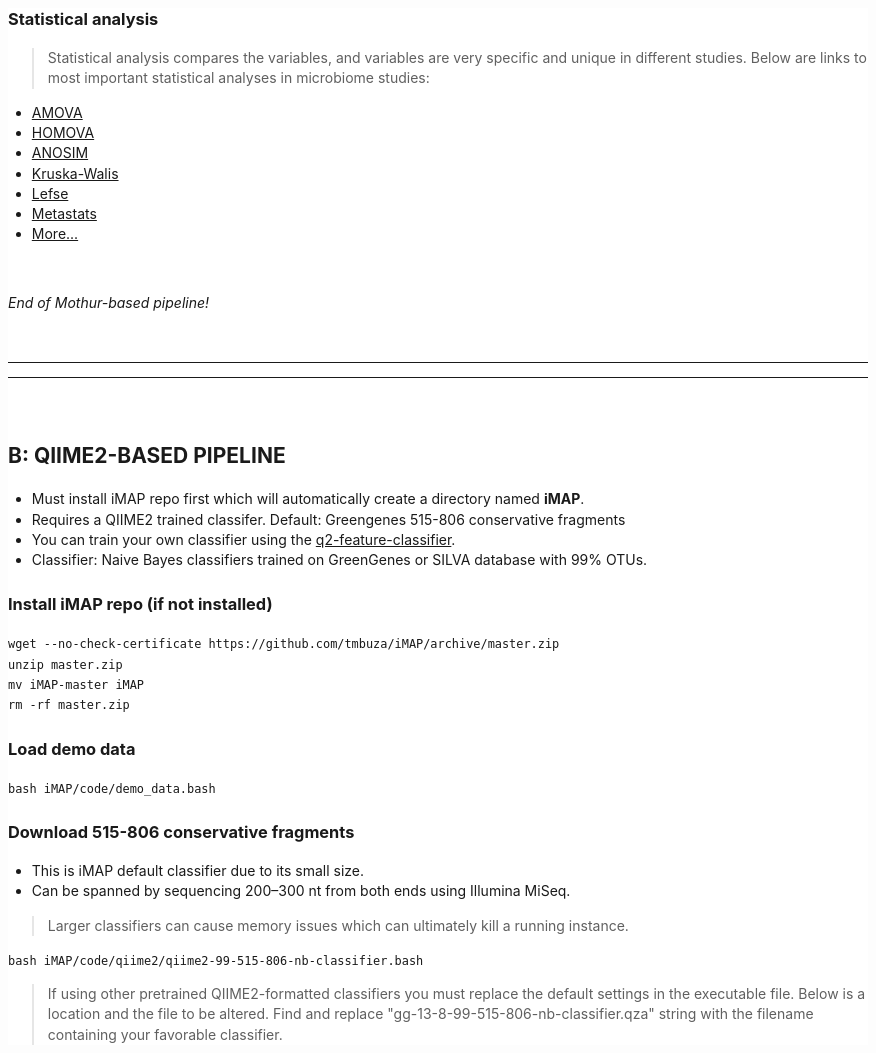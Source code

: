 ### Statistical analysis
> Statistical analysis compares the variables, and variables are very specific and unique in different studies. Below are links to most important statistical analyses in microbiome studies:

* [AMOVA](https://mothur.org/wiki/Amova)
* [HOMOVA](https://mothur.org/wiki/Homova)
* [ANOSIM](https://mothur.org/wiki/Anosim)
* [Kruska-Walis](https://mothur.org/wiki/Kruskal.wallis)
* [Lefse](https://mothur.org/wiki/Lefse)
* [Metastats](https://mothur.org/wiki/Metastats)
* [More...](https://mothur.org/wiki/Category:Commands)

<br>

*End of Mothur-based pipeline!*

<br>
<hr>
<hr>
<br>

## B: QIIME2-BASED PIPELINE

* Must install iMAP repo first which will automatically create a directory named **iMAP**.
* Requires a QIIME2 trained classifer. Default: Greengenes 515-806 conservative fragments
* You can train your own classifier using the [q2-feature-classifier](https://github.com/qiime2/q2-feature-classifier).
* Classifier: Naive Bayes classifiers trained on GreenGenes or SILVA database with 99% OTUs. 

### Install iMAP repo (if not installed)
```{}
wget --no-check-certificate https://github.com/tmbuza/iMAP/archive/master.zip 
unzip master.zip
mv iMAP-master iMAP
rm -rf master.zip
```

### Load demo data
```{}
bash iMAP/code/demo_data.bash
```

### Download 515-806 conservative fragments
  * This is iMAP default classifier due to its small size.
  * Can be spanned by sequencing 200–300 nt from both ends using Illumina MiSeq.

  > Larger classifiers can cause memory issues which can ultimately kill a running instance.

```{}
bash iMAP/code/qiime2/qiime2-99-515-806-nb-classifier.bash
```
>If using other pretrained QIIME2-formatted classifiers you must replace the default settings in the executable file. Below is a location and the file to be altered. Find and replace "gg-13-8-99-515-806-nb-classifier.qza" string with the filename containing your favorable classifier.
